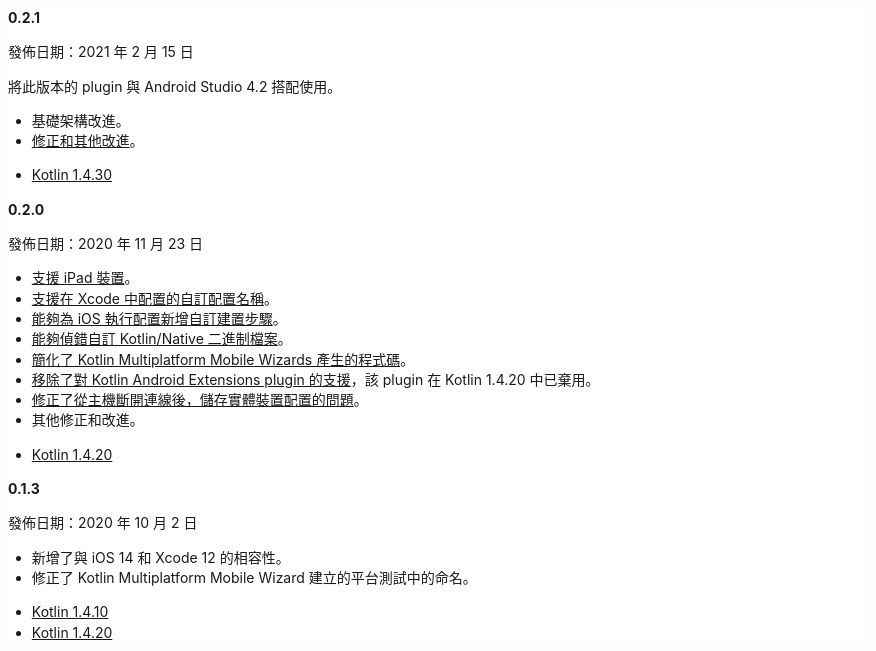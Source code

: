 **0.2.1**

發佈日期：2021 年 2 月 15 日
</td>
<td>

將此版本的 plugin 與 Android Studio 4.2 搭配使用。
* 基礎架構改進。
* [修正和其他改進](https://youtrack.jetbrains.com/issues?q=tag:%20KMM-0.2.1%20)。
</td>
<td>

* [Kotlin 1.4.30](releases#release-details)
</td>
</tr>
<tr>
<td>

**0.2.0**

發佈日期：2020 年 11 月 23 日
</td>
<td>

* [支援 iPad 裝置](https://youtrack.jetbrains.com/issue/KT-41932)。
* [支援在 Xcode 中配置的自訂配置名稱](https://youtrack.jetbrains.com/issue/KT-41677)。
* [能夠為 iOS 執行配置新增自訂建置步驟](https://youtrack.jetbrains.com/issue/KT-41678)。
* [能夠偵錯自訂 Kotlin/Native 二進制檔案](https://youtrack.jetbrains.com/issue/KT-40954)。
* [簡化了 Kotlin Multiplatform Mobile Wizards 產生的程式碼](https://youtrack.jetbrains.com/issue/KT-41712)。
* [移除了對 Kotlin Android Extensions plugin 的支援](https://youtrack.jetbrains.com/issue/KT-42121)，該 plugin 在 Kotlin 1.4.20 中已棄用。
* [修正了從主機斷開連線後，儲存實體裝置配置的問題](https://youtrack.jetbrains.com/issue/KT-42390)。
* 其他修正和改進。
</td>
<td>

* [Kotlin 1.4.20](releases#release-details)
</td>
</tr>
<tr>
<td>

**0.1.3**

發佈日期：2020 年 10 月 2 日
</td>
<td>

* 新增了與 iOS 14 和 Xcode 12 的相容性。
* 修正了 Kotlin Multiplatform Mobile Wizard 建立的平台測試中的命名。
</td>
<td>

* [Kotlin 1.4.10](releases#release-details)
* [Kotlin 1.4.20](releases#release-details)
</td>
</tr>
<tr>
<td>
